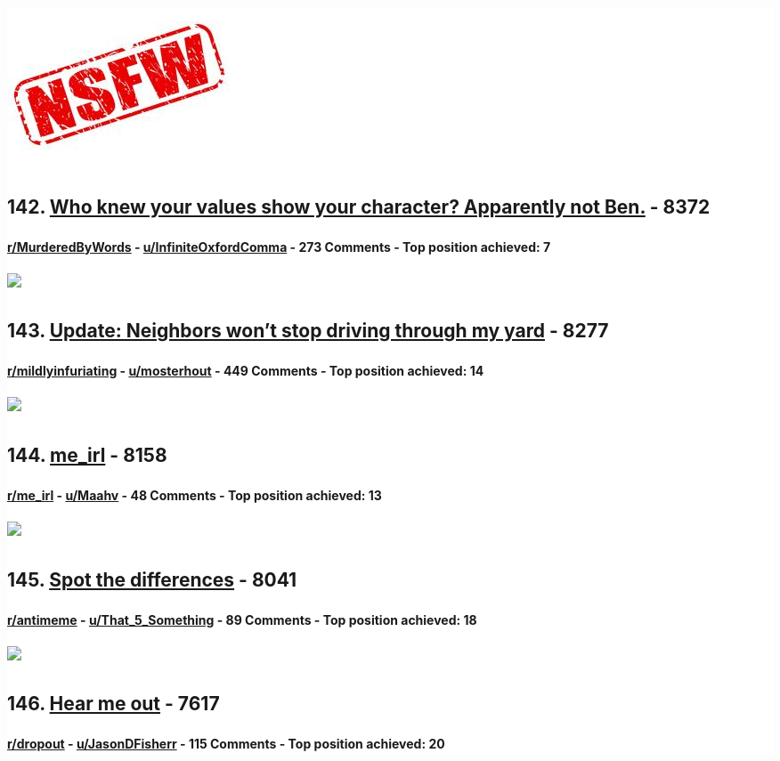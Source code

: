 <a href="https://en.wikipedia.org/wiki/Canine_reproduction#Copulation"><img src="https://github.com/mgerb/top-of-reddit/raw/master/nsfw.jpg"></img></a>

## 142. [Who knew your values show your character? Apparently not Ben.](http://reddit.com/r/MurderedByWords/comments/1j97wd3/who_knew_your_values_show_your_character/) - 8372
#### [r/MurderedByWords](http://reddit.com/r/MurderedByWords) - [u/InfiniteOxfordComma](http://reddit.com/u/InfiniteOxfordComma) - 273 Comments - Top position achieved: 7

<a href="https://i.redd.it/u7kpjzxky5oe1.jpeg"><img src="https://b.thumbs.redditmedia.com/njB_n3IXupuph3ep3XRf4XkV-fOR-DvZpY0k2v9JTkI.jpg"></img></a>

## 143. [Update: Neighbors won’t stop driving through my yard](http://reddit.com/r/mildlyinfuriating/comments/1j96t5x/update_neighbors_wont_stop_driving_through_my_yard/) - 8277
#### [r/mildlyinfuriating](http://reddit.com/r/mildlyinfuriating) - [u/mosterhout](http://reddit.com/u/mosterhout) - 449 Comments - Top position achieved: 14

<a href="https://www.reddit.com/gallery/1j96t5x"><img src="https://b.thumbs.redditmedia.com/E7866bJDIG47jOO6sKyPdQQuTnl5VA6sww8ULxJWNVg.jpg"></img></a>

## 144. [me_irl](http://reddit.com/r/me_irl/comments/1j8n4zm/me_irl/) - 8158
#### [r/me_irl](http://reddit.com/r/me_irl) - [u/Maahv](http://reddit.com/u/Maahv) - 48 Comments - Top position achieved: 13

<a href="https://i.redd.it/ht3xqjtx81oe1.jpeg"><img src="https://b.thumbs.redditmedia.com/YWOO21psR6N07j0Em0RjNx78mOmmq9EFgFdUHwBky0w.jpg"></img></a>

## 145. [Spot the differences](http://reddit.com/r/antimeme/comments/1j8mf96/spot_the_differences/) - 8041
#### [r/antimeme](http://reddit.com/r/antimeme) - [u/That_5_Something](http://reddit.com/u/That_5_Something) - 89 Comments - Top position achieved: 18

<a href="https://i.redd.it/jfruapu4z0oe1.jpeg"><img src="https://a.thumbs.redditmedia.com/WTMvWGpAeLW8kzzT0_Wvm8_Ie7PWJZoas6l6DUvIxr0.jpg"></img></a>

## 146. [Hear me out](http://reddit.com/r/dropout/comments/1j8g958/hear_me_out/) - 7617
#### [r/dropout](http://reddit.com/r/dropout) - [u/JasonDFisherr](http://reddit.com/u/JasonDFisherr) - 115 Comments - Top position achieved: 20
